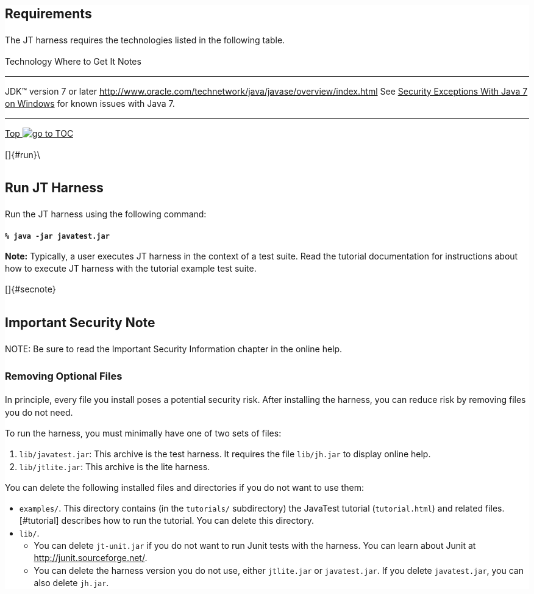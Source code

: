 ## Requirements

The JT harness requires the technologies listed in the following table.

  Technology                Where to Get It                                                       Notes
  ------------------------- --------------------------------------------------------------------- -------------------------------------------------------------------------------------------
  JDK™ version 7 or later   <http://www.oracle.com/technetwork/java/javase/overview/index.html>   See [Security Exceptions With Java 7 on Windows](#secjava7) for known issues with Java 7.
  ------------------------- --------------------------------------------------------------------- -------------------------------------------------------------------------------------------

[Top ![go to TOC](doc/shared/topicon.gif)](#top)

[]{#run}\

## Run JT Harness 

Run the JT harness using the following command:

**`% java -jar javatest.jar`**

**Note:** Typically, a user executes JT harness in the context of a test suite. Read the tutorial
documentation for instructions about how to execute JT harness with the tutorial example test suite.

[]{#secnote}

## Important Security Note

NOTE: Be sure to read the Important Security Information chapter in the online help.

### Removing Optional Files

In principle, every file you install poses a potential security risk. After installing the harness,
you can reduce risk by removing files you do not need.

To run the harness, you must minimally have one of two sets of files:

1.  `lib/javatest.jar`: This archive is the test harness. It requires the file `lib/jh.jar` to
    display online help.
2.  `lib/jtlite.jar`: This archive is the lite harness.

You can delete the following installed files and directories if you do not want to use them:

-   `examples/`. This directory contains (in the `tutorials/` subdirectory) the JavaTest tutorial
    (`tutorial.html`) and related files. \[#tutorial\] describes how to run the tutorial. You can
    delete this directory.
-   `lib/`.
    -   You can delete `jt-unit.jar` if you do not want to run Junit tests with the harness. You can
        learn about Junit at <http://junit.sourceforge.net/>.
    -   You can delete the harness version you do not use, either `jtlite.jar` or `javatest.jar`. If
        you delete `javatest.jar`, you can also delete `jh.jar`.
